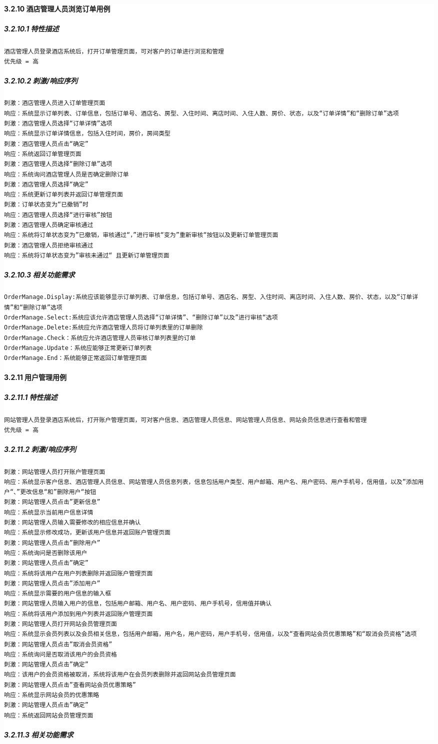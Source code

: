 
#### 3.2.10 酒店管理人员浏览订单用例
##### 3.2.10.1 特性描述
	酒店管理人员登录酒店系统后，打开订单管理页面，可对客户的订单进行浏览和管理
	优先级 = 高
##### 3.2.10.2 刺激/响应序列
    刺激：酒店管理人员进入订单管理页面
    响应：系统显示订单列表、订单信息，包括订单号、酒店名、房型、入住时间、离店时间、入住人数、房价、状态，以及“订单详情”和“删除订单”选项
    刺激：酒店管理人员选择“订单详情”选项
    响应：系统显示订单详情信息，包括入住时间，房价，房间类型
    刺激：酒店管理人员点击“确定”
    响应：系统返回订单管理页面
    刺激：酒店管理人员选择“删除订单”选项
    响应：系统询问酒店管理人员是否确定删除订单
    刺激：酒店管理人员选择“确定”
    响应：系统更新订单列表并返回订单管理页面
    刺激：订单状态变为“已撤销”时
    响应：酒店管理人员选择“进行审核”按钮
    刺激：酒店管理人员确定审核通过
    响应：系统将订单状态变为”已撤销，审核通过“，”进行审核“变为”重新审核“按钮以及更新订单管理页面
    刺激：酒店管理人员拒绝审核通过
    响应：系统将订单状态变为”审核未通过“ 且更新订单管理页面
##### 3.2.10.3 相关功能需求
    OrderManage.Display:系统应该能够显示订单列表、订单信息，包括订单号、酒店名、房型、入住时间、离店时间、入住人数、房价、状态，以及“订单详情”和“删除订单”选项
	OrderManage.Select:系统应该允许酒店管理人员选择“订单详情”、“删除订单”以及”进行审核“选项
	OrderManage.Delete:系统应允许酒店管理人员将订单列表里的订单删除
	OrderManage.Check：系统应允许酒店管理人员审核订单列表里的订单
	OrderManage.Update：系统应能够正常更新订单列表
	OrderManage.End：系统能够正常返回订单管理页面


#### 3.2.11 用户管理用例
##### 3.2.11.1 特性描述
	网站管理人员登录酒店系统后，打开账户管理页面，可对客户信息、酒店管理人员信息、网站管理人员信息、网站会员信息进行查看和管理
	优先级 = 高
##### 3.2.11.2 刺激/响应序列
    刺激：网站管理人员打开账户管理页面
    响应：系统显示客户信息、酒店管理人员信息、网站管理人员信息列表，信息包括用户类型、用户邮箱、用户名、用户密码、用户手机号，信用值，以及”添加用户“、”更改信息“和”删除用户“按钮
    刺激：网站管理人员点击”更新信息”
    响应：系统显示当前用户信息详情
    刺激：网站管理人员输入需要修改的相应信息并确认
    响应：系统显示修改成功，更新该用户信息并返回账户管理页面
    刺激：网站管理人员点击”删除用户”
    响应：系统询问是否删除该用户
    刺激：网站管理人员点击”确定”
    响应：系统将该用户在用户列表删除并返回账户管理页面
    刺激：网站管理人员点击”添加用户”
    响应：系统显示需要的用户信息的输入框
    刺激：网站管理人员输入用户的信息，包括用户邮箱、用户名、用户密码、用户手机号，信用值并确认
    响应：系统将该用户添加到用户列表并返回账户管理页面
    刺激：网站管理人员打开网站会员管理页面
    响应：系统显示会员列表以及会员相关信息，包括用户邮箱，用户名，用户密码，用户手机号，信用值，以及“查看网站会员优惠策略”和“取消会员资格”选项
    刺激：网站管理人员点击”取消会员资格”
    响应：系统询问是否取消该用户的会员资格
    刺激：网站管理人员点击”确定”
    响应：该用户的会员资格被取消，系统将该用户在会员列表删除并返回网站会员管理页面
    刺激：网站管理人员点击”查看网站会员优惠策略”
    响应：系统显示网站会员的优惠策略
    刺激：网站管理人员点击”确定”
    响应：系统返回网站会员管理页面
##### 3.2.11.3 相关功能需求